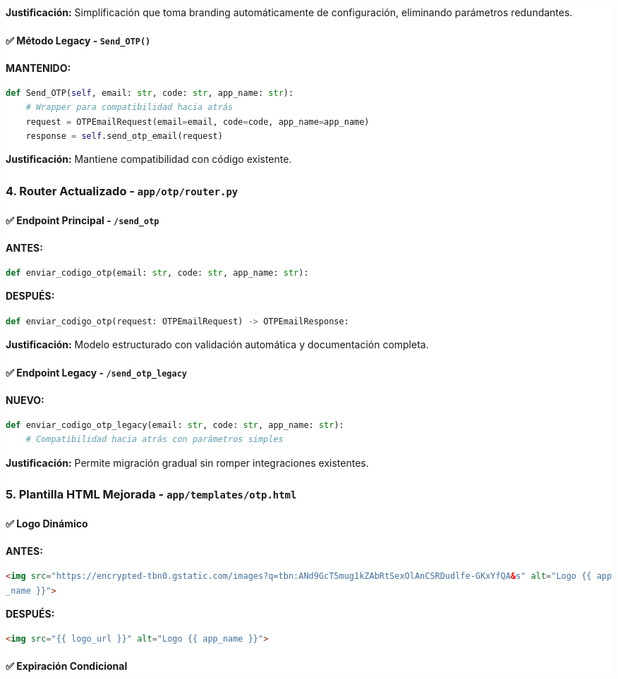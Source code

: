 **Justificación:** Simplificación que toma branding automáticamente de configuración, eliminando parámetros redundantes.

#### ✅ **Método Legacy** - `Send_OTP()`

**MANTENIDO:**
```python
def Send_OTP(self, email: str, code: str, app_name: str):
    # Wrapper para compatibilidad hacia atrás
    request = OTPEmailRequest(email=email, code=code, app_name=app_name)
    response = self.send_otp_email(request)
```

**Justificación:** Mantiene compatibilidad con código existente.

### 4. **Router Actualizado** - `app/otp/router.py`

#### ✅ **Endpoint Principal** - `/send_otp`

**ANTES:**
```python
def enviar_codigo_otp(email: str, code: str, app_name: str):
```

**DESPUÉS:**
```python
def enviar_codigo_otp(request: OTPEmailRequest) -> OTPEmailResponse:
```

**Justificación:** Modelo estructurado con validación automática y documentación completa.

#### ✅ **Endpoint Legacy** - `/send_otp_legacy`

**NUEVO:**
```python
def enviar_codigo_otp_legacy(email: str, code: str, app_name: str):
    # Compatibilidad hacia atrás con parámetros simples
```

**Justificación:** Permite migración gradual sin romper integraciones existentes.

### 5. **Plantilla HTML Mejorada** - `app/templates/otp.html`

#### ✅ **Logo Dinámico**

**ANTES:**
```html
<img src="https://encrypted-tbn0.gstatic.com/images?q=tbn:ANd9GcT5mug1kZAbRtSexOlAnCSRDudlfe-GKxYfQA&s" alt="Logo {{ app_name }}">
```

**DESPUÉS:**
```html
<img src="{{ logo_url }}" alt="Logo {{ app_name }}">
```

#### ✅ **Expiración Condicional**
